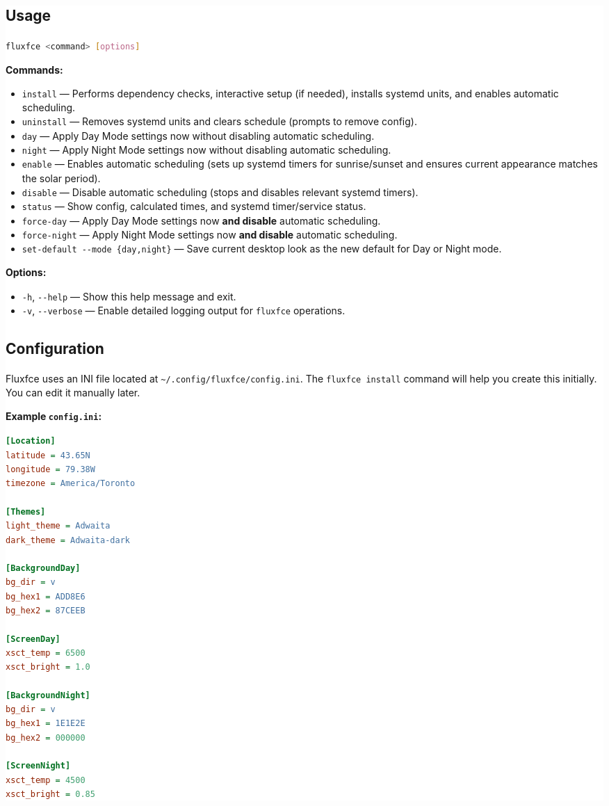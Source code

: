 ## Usage

```bash
fluxfce <command> [options]
```

**Commands:**

- `install` — Performs dependency checks, interactive setup (if needed), installs systemd units, and enables automatic scheduling.
- `uninstall` — Removes systemd units and clears schedule (prompts to remove config).
- `day` — Apply Day Mode settings now without disabling automatic scheduling.
- `night` — Apply Night Mode settings now without disabling automatic scheduling.
- `enable` — Enables automatic scheduling (sets up systemd timers for sunrise/sunset and ensures current appearance matches the solar period).
- `disable` — Disable automatic scheduling (stops and disables relevant systemd timers).
- `status` — Show config, calculated times, and systemd timer/service status.
- `force-day` — Apply Day Mode settings now **and disable** automatic scheduling.
- `force-night` — Apply Night Mode settings now **and disable** automatic scheduling.
- `set-default --mode {day,night}` — Save current desktop look as the new default for Day or Night mode.

**Options:**

- `-h`, `--help` — Show this help message and exit.
- `-v`, `--verbose` — Enable detailed logging output for `fluxfce` operations.

## Configuration

Fluxfce uses an INI file located at `~/.config/fluxfce/config.ini`.
The `fluxfce install` command will help you create this initially. You can edit it manually later.

**Example `config.ini`:**
```ini
[Location]
latitude = 43.65N
longitude = 79.38W
timezone = America/Toronto

[Themes]
light_theme = Adwaita
dark_theme = Adwaita-dark

[BackgroundDay]
bg_dir = v
bg_hex1 = ADD8E6
bg_hex2 = 87CEEB

[ScreenDay]
xsct_temp = 6500
xsct_bright = 1.0

[BackgroundNight]
bg_dir = v
bg_hex1 = 1E1E2E
bg_hex2 = 000000

[ScreenNight]
xsct_temp = 4500
xsct_bright = 0.85
```
